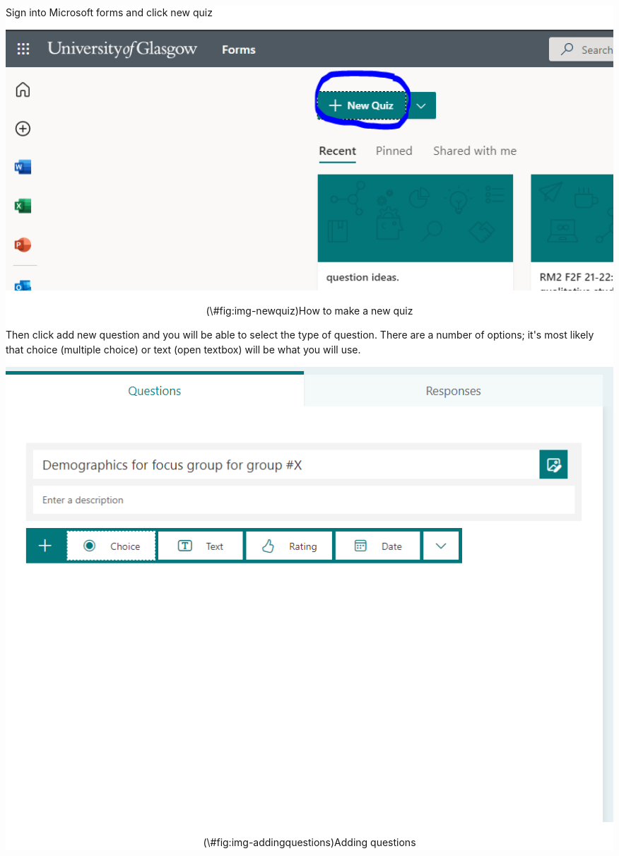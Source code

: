 Sign into Microsoft forms and click new quiz

<div class="figure" style="text-align: center">
<img src="images/new quiz.png" alt="How to make a new quiz" width="100%" />
<p class="caption">(\#fig:img-newquiz)How to make a new quiz</p>
</div>

Then click add new question and you will be able to select the type of question. There are a number of options; it's most likely that choice (multiple choice) or text (open textbox) will be what you will use.

<div class="figure" style="text-align: center">
<img src="images/add questions.png" alt="Adding questions" width="100%" />
<p class="caption">(\#fig:img-addingquestions)Adding questions</p>